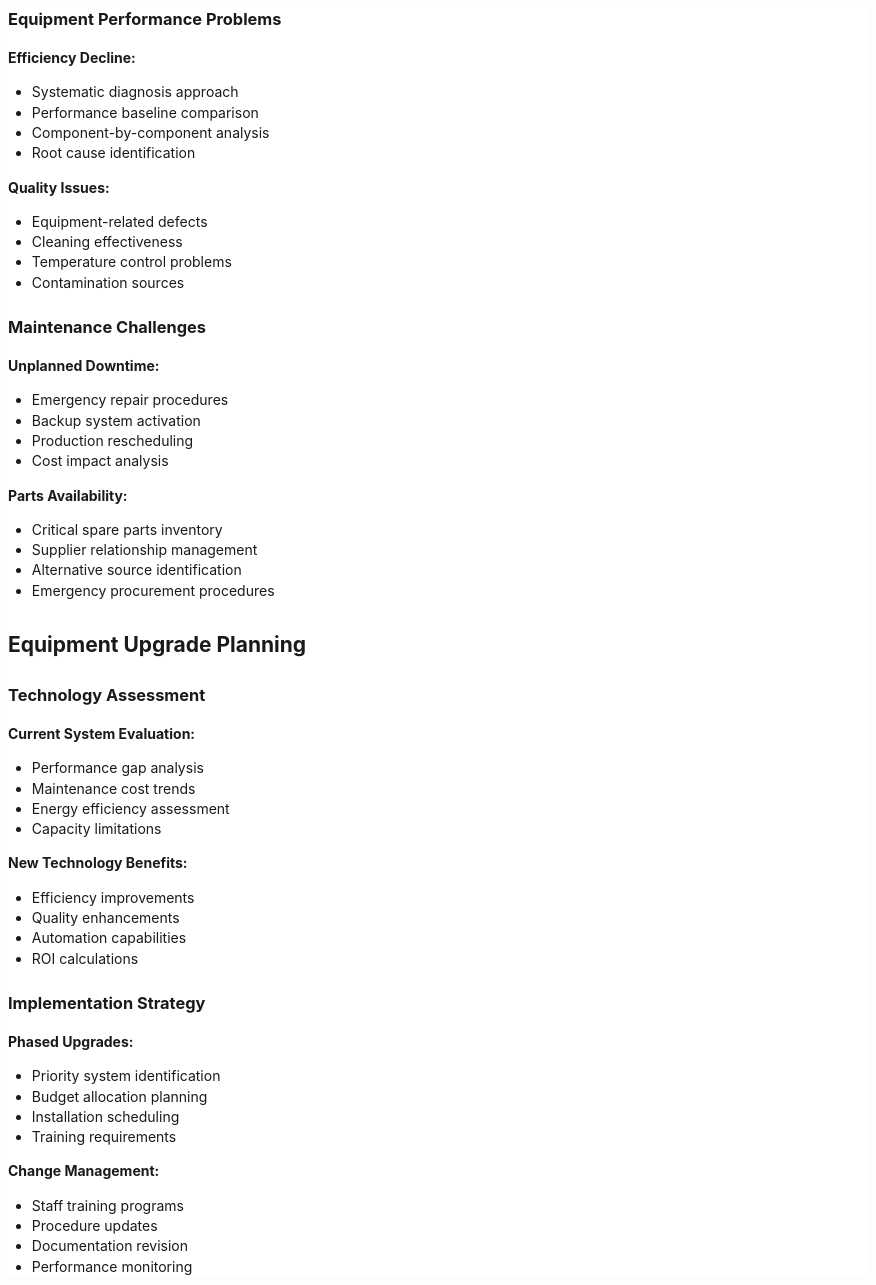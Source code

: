 ### Equipment Performance Problems

**Efficiency Decline:**

- Systematic diagnosis approach
- Performance baseline comparison
- Component-by-component analysis
- Root cause identification

**Quality Issues:**

- Equipment-related defects
- Cleaning effectiveness
- Temperature control problems
- Contamination sources

### Maintenance Challenges

**Unplanned Downtime:**

- Emergency repair procedures
- Backup system activation
- Production rescheduling
- Cost impact analysis

**Parts Availability:**

- Critical spare parts inventory
- Supplier relationship management
- Alternative source identification
- Emergency procurement procedures

## Equipment Upgrade Planning

### Technology Assessment

**Current System Evaluation:**

- Performance gap analysis
- Maintenance cost trends
- Energy efficiency assessment
- Capacity limitations

**New Technology Benefits:**

- Efficiency improvements
- Quality enhancements
- Automation capabilities
- ROI calculations

### Implementation Strategy

**Phased Upgrades:**

- Priority system identification
- Budget allocation planning
- Installation scheduling
- Training requirements

**Change Management:**

- Staff training programs
- Procedure updates
- Documentation revision
- Performance monitoring
